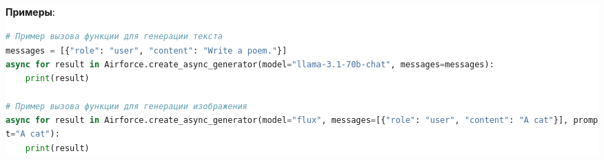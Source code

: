 **Примеры**:

```python
# Пример вызова функции для генерации текста
messages = [{"role": "user", "content": "Write a poem."}]
async for result in Airforce.create_async_generator(model="llama-3.1-70b-chat", messages=messages):
    print(result)

# Пример вызова функции для генерации изображения
async for result in Airforce.create_async_generator(model="flux", messages=[{"role": "user", "content": "A cat"}], prompt="A cat"):
    print(result)